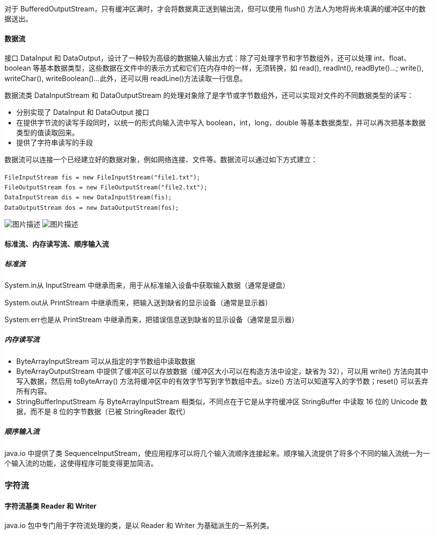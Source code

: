 对于 BufferedOutputStream，只有缓冲区满时，才会将数据真正送到输出流，但可以使用 flush() 方法人为地将尚未填满的缓冲区中的数据送出。

#### 数据流

接口 DataInput 和 DataOutput，设计了一种较为高级的数据输入输出方式：除了可处理字节和字节数组外，还可以处理 int、float、boolean 等基本数据类型，这些数据在文件中的表示方式和它们在内存中的一样，无须转换，如 read(), readInt(), readByte()...; write(), writeChar(), writeBoolean()...此外，还可以用 readLine()方法读取一行信息。

数据流类 DataInputStream 和 DataOutputStream 的处理对象除了是字节或字节数组外，还可以实现对文件的不同数据类型的读写：

   - 分别实现了 DataInput 和 DataOutput 接口
   - 在提供字节流的读写手段同时，以统一的形式向输入流中写入 boolean，int，long，double 等基本数据类型，并可以再次把基本数据类型的值读取回来。
   - 提供了字符串读写的手段

数据流可以连接一个已经建立好的数据对象，例如网络连接、文件等。数据流可以通过如下方式建立：

```
FileInputStream fis = new FileInputStream("file1.txt");
FileOutputStream fos = new FileOutputStream("file2.txt");
DataInputStream dis = new DataInputStream(fis);
DataOutputStream dos = new DataOutputStream(fos);
```

![图片描述](https://dn-simplecloud.shiyanlou.com/courses/uid1080331-20190619-1560936239437)
![图片描述](https://dn-simplecloud.shiyanlou.com/courses/uid1080331-20190619-1560936243880)

####  标准流、内存读写流、顺序输入流

##### 标准流

System.in从 InputStream 中继承而来，用于从标准输入设备中获取输入数据（通常是键盘）

System.out从 PrintStream 中继承而来，把输入送到缺省的显示设备（通常是显示器）

System.err也是从 PrintStream 中继承而来，把错误信息送到缺省的显示设备（通常是显示器）

##### 内存读写流

   - ByteArrayInputStream 可以从指定的字节数组中读取数据
   - ByteArrayOutputStream 中提供了缓冲区可以存放数据（缓冲区大小可以在构造方法中设定，缺省为 32），可以用 write() 方法向其中写入数据，然后用 toByteArray() 方法将缓冲区中的有效字节写到字节数组中去。size() 方法可以知道写入的字节数；reset() 可以丢弃所有内容。
   - StringBufferInputStream 与 ByteArrayInputStream 相类似，不同点在于它是从字符缓冲区 StringBuffer 中读取 16 位的 Unicode 数据，而不是 8 位的字节数据（已被 StringReader 取代）

##### 顺序输入流

java.io 中提供了类 SequenceInputStream，使应用程序可以将几个输入流顺序连接起来。顺序输入流提供了将多个不同的输入流统一为一个输入流的功能，这使得程序可能变得更加简洁。






### 字符流

#### 字符流基类 Reader 和 Writer 

java.io 包中专门用于字符流处理的类，是以 Reader 和 Writer 为基础派生的一系列类。
